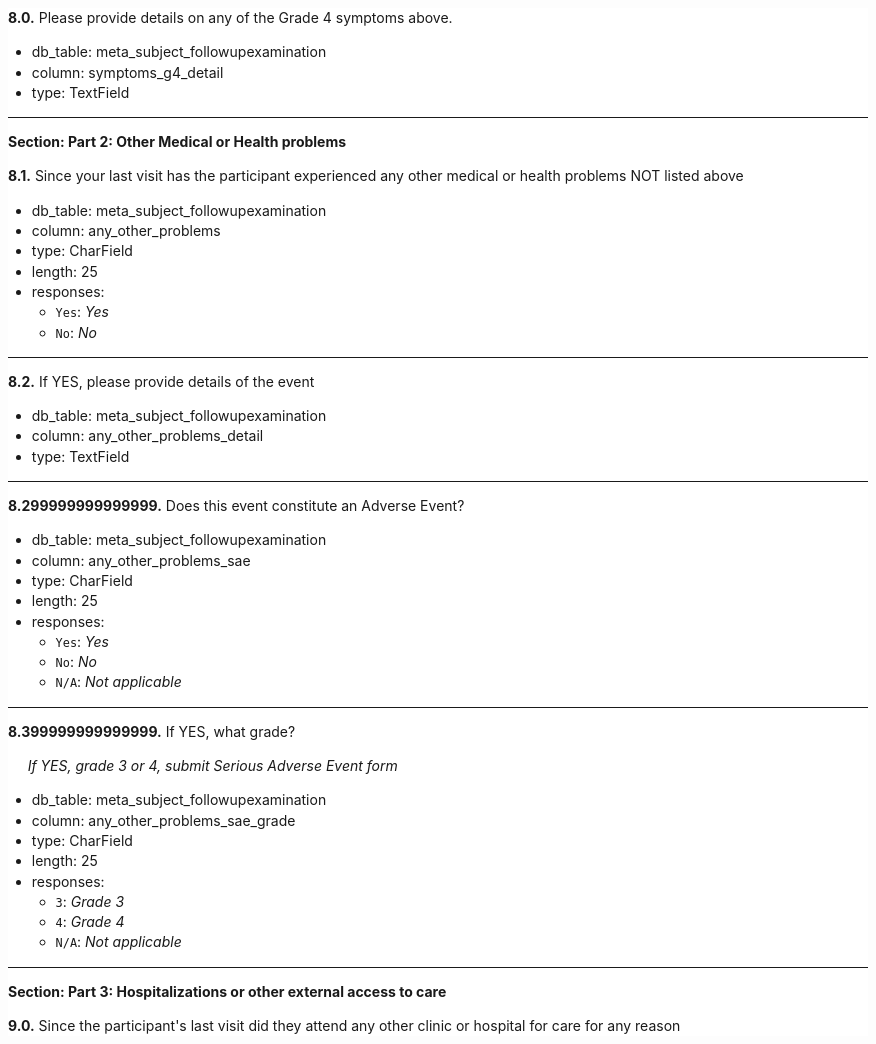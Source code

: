 **8.0.** Please provide details on any of the Grade 4 symptoms above.
- db_table: meta_subject_followupexamination
- column: symptoms_g4_detail
- type: TextField
---

**Section: Part 2: Other Medical or Health problems**

**8.1.** Since your last visit has the participant experienced any other medical or health problems NOT listed above
- db_table: meta_subject_followupexamination
- column: any_other_problems
- type: CharField
- length: 25
- responses:
  - `Yes`: *Yes*
  - `No`: *No*
---

**8.2.** If YES, please provide details of the event
- db_table: meta_subject_followupexamination
- column: any_other_problems_detail
- type: TextField
---

**8.299999999999999.** Does this event constitute an Adverse Event?
- db_table: meta_subject_followupexamination
- column: any_other_problems_sae
- type: CharField
- length: 25
- responses:
  - `Yes`: *Yes*
  - `No`: *No*
  - `N/A`: *Not applicable*
---

**8.399999999999999.** If YES, what grade?

&nbsp;&nbsp;&nbsp;&nbsp; *If YES, grade 3 or 4, submit Serious Adverse Event form*
- db_table: meta_subject_followupexamination
- column: any_other_problems_sae_grade
- type: CharField
- length: 25
- responses:
  - `3`: *Grade 3*
  - `4`: *Grade 4*
  - `N/A`: *Not applicable*
---

**Section: Part 3: Hospitalizations or other external access to care**

**9.0.** Since the participant's last visit did they attend any other clinic or hospital for care for any reason
